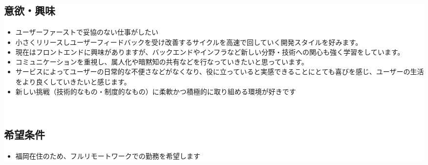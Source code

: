 ## 意欲・興味

- ユーザーファーストで妥協のない仕事がしたい
- 小さくリリースしユーザーフィードバックを受け改善するサイクルを高速で回していく開発スタイルを好みます。
- 現在はフロントエンドに興味がありますが、バックエンドやインフラなど新しい分野・技術への関心も強く学習をしています。
- コミュニケーションを重視し、属人化や暗黙知の共有などを行なっていきたいと思っています。
- サービスによってユーザーの日常的な不便さなどがなくなり、役に立っていると実感できることにとても喜びを感じ、ユーザーの生活をより良くしていきたいと感じます。
- 新しい挑戦（技術的なもの・制度的なもの）に柔軟かつ積極的に取り組める環境が好きです

<br>

## 希望条件

- 福岡在住のため、フルリモートワークでの勤務を希望します
